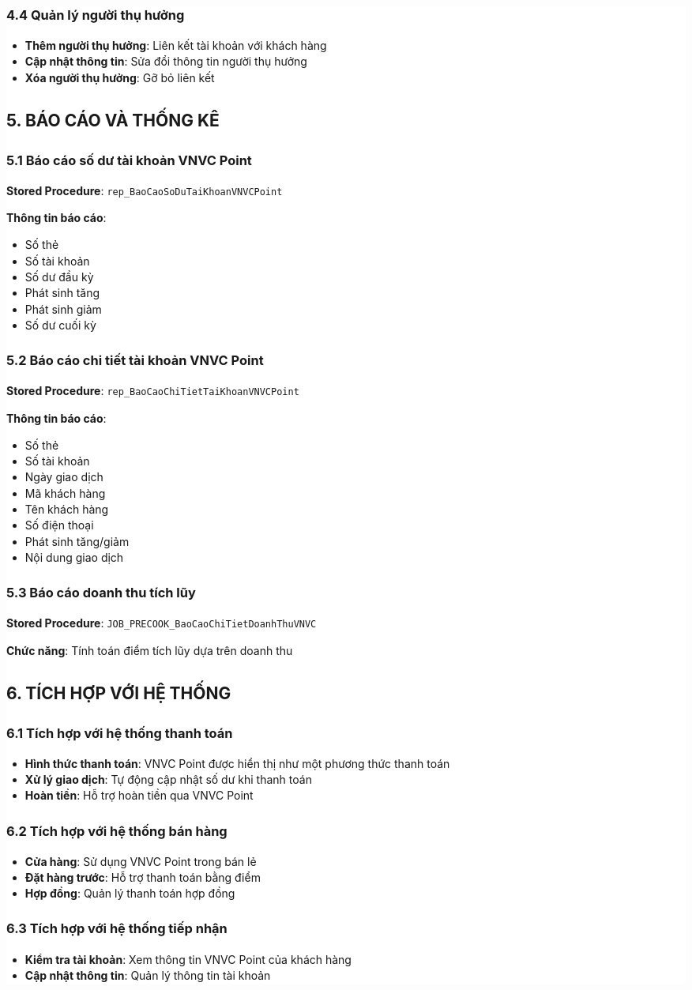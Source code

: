 ### 4.4 Quản lý người thụ hưởng
- **Thêm người thụ hưởng**: Liên kết tài khoản với khách hàng
- **Cập nhật thông tin**: Sửa đổi thông tin người thụ hưởng
- **Xóa người thụ hưởng**: Gỡ bỏ liên kết

## 5. BÁO CÁO VÀ THỐNG KÊ

### 5.1 Báo cáo số dư tài khoản VNVC Point
**Stored Procedure**: `rep_BaoCaoSoDuTaiKhoanVNVCPoint`

**Thông tin báo cáo**:
- Số thẻ
- Số tài khoản
- Số dư đầu kỳ
- Phát sinh tăng
- Phát sinh giảm
- Số dư cuối kỳ

### 5.2 Báo cáo chi tiết tài khoản VNVC Point
**Stored Procedure**: `rep_BaoCaoChiTietTaiKhoanVNVCPoint`

**Thông tin báo cáo**:
- Số thẻ
- Số tài khoản
- Ngày giao dịch
- Mã khách hàng
- Tên khách hàng
- Số điện thoại
- Phát sinh tăng/giảm
- Nội dung giao dịch

### 5.3 Báo cáo doanh thu tích lũy
**Stored Procedure**: `JOB_PRECOOK_BaoCaoChiTietDoanhThuVNVC`

**Chức năng**: Tính toán điểm tích lũy dựa trên doanh thu

## 6. TÍCH HỢP VỚI HỆ THỐNG

### 6.1 Tích hợp với hệ thống thanh toán
- **Hình thức thanh toán**: VNVC Point được hiển thị như một phương thức thanh toán
- **Xử lý giao dịch**: Tự động cập nhật số dư khi thanh toán
- **Hoàn tiền**: Hỗ trợ hoàn tiền qua VNVC Point

### 6.2 Tích hợp với hệ thống bán hàng
- **Cửa hàng**: Sử dụng VNVC Point trong bán lẻ
- **Đặt hàng trước**: Hỗ trợ thanh toán bằng điểm
- **Hợp đồng**: Quản lý thanh toán hợp đồng

### 6.3 Tích hợp với hệ thống tiếp nhận
- **Kiểm tra tài khoản**: Xem thông tin VNVC Point của khách hàng
- **Cập nhật thông tin**: Quản lý thông tin tài khoản
